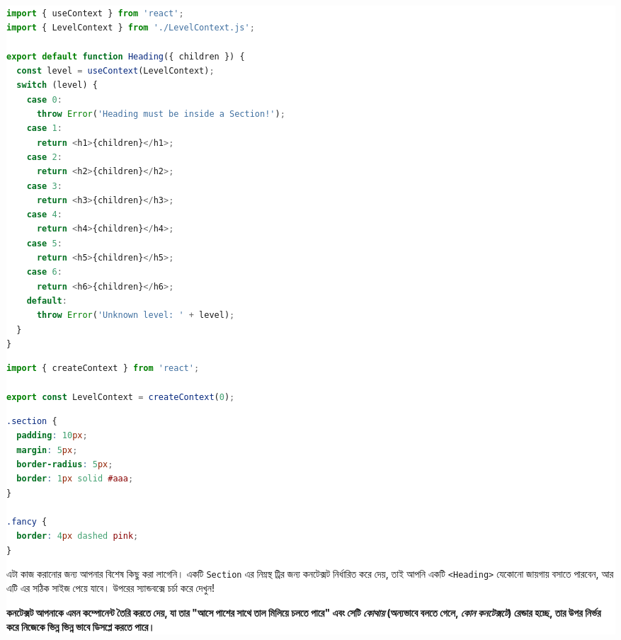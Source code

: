 ```js src/Heading.js
import { useContext } from 'react';
import { LevelContext } from './LevelContext.js';

export default function Heading({ children }) {
  const level = useContext(LevelContext);
  switch (level) {
    case 0:
      throw Error('Heading must be inside a Section!');
    case 1:
      return <h1>{children}</h1>;
    case 2:
      return <h2>{children}</h2>;
    case 3:
      return <h3>{children}</h3>;
    case 4:
      return <h4>{children}</h4>;
    case 5:
      return <h5>{children}</h5>;
    case 6:
      return <h6>{children}</h6>;
    default:
      throw Error('Unknown level: ' + level);
  }
}
```

```js src/LevelContext.js
import { createContext } from 'react';

export const LevelContext = createContext(0);
```

```css
.section {
  padding: 10px;
  margin: 5px;
  border-radius: 5px;
  border: 1px solid #aaa;
}

.fancy {
  border: 4px dashed pink;
}
```

</Sandpack>

এটা কাজ করানোর জন্য আপনার বিশেষ কিছু করা লাগেনি। একটি `Section` এর নিম্নস্থ ট্রির জন্য কনটেক্সট নির্ধারিত করে দেয়, তাই আপনি একটি `<Heading>` যেকোনো জায়গায় বসাতে পারবেন, আর এটি এর সঠিক সাইজ পেয়ে যাবে। উপরের স্যান্ডবক্সে চর্চা করে দেখুন!

**কনটেক্সট আপনাকে এমন কম্পোনেন্ট তৈরি করতে দেয়, যা তার "আসে পাশের সাথে তাল মিলিয়ে চলতে পারে" এবং সেটি  _কোথায়_ (অন্যভাবে বলতে গেলে, _কোন কনটেক্সটে_) রেন্ডার হচ্ছে, তার উপর নির্ভর করে নিজেকে ভিন্ন ভিন্ন ভাবে ডিসপ্লে করতে পারে।**
